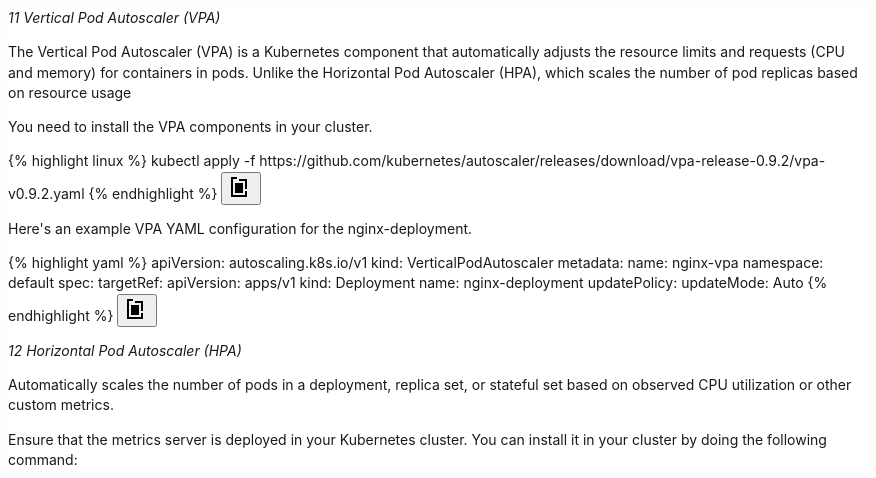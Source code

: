 </div>

*11 Vertical Pod Autoscaler (VPA)*

The Vertical Pod Autoscaler (VPA) is a Kubernetes component that automatically adjusts the resource limits and requests (CPU and memory) for containers in pods. Unlike the Horizontal Pod Autoscaler (HPA), which scales the number of pod replicas based on resource usage

You need to install the VPA components in your cluster.
<div class="code-snippet">
  <div class="highlight">
{% highlight linux %}
kubectl apply -f https://github.com/kubernetes/autoscaler/releases/download/vpa-release-0.9.2/vpa-v0.9.2.yaml
{% endhighlight %}
<button class="copy-button" onclick="copyCode(this)" title="Copy to Clipboard"><svg xmlns="http://www.w3.org/2000/svg" viewBox="0 0 24 24" width="24" height="24"><path d="M 8 2 L 8 4 L 4 4 L 4 20 L 16 20 L 16 16 L 18 16 L 18 22 L 2 22 L 2 2 Z M 10 4 L 18 4 L 18 14 L 16 14 L 16 6 L 10 6 Z M 6 8 L 14 8 L 14 18 L 6 18 Z M 10 10 L 12 10 L 12 16 L 10 16 Z"></path></svg></button>
</div>
</div>

Here's an example VPA YAML configuration for the nginx-deployment.

<div class="code-snippet">
  <div class="highlight">
{% highlight yaml %}
apiVersion: autoscaling.k8s.io/v1
kind: VerticalPodAutoscaler
metadata:
  name: nginx-vpa
  namespace: default
spec:
  targetRef:
    apiVersion: apps/v1
    kind: Deployment
    name: nginx-deployment
  updatePolicy:
    updateMode: Auto
{% endhighlight %}
<button class="copy-button" onclick="copyCode(this)" title="Copy to Clipboard"><svg xmlns="http://www.w3.org/2000/svg" viewBox="0 0 24 24" width="24" height="24"><path d="M 8 2 L 8 4 L 4 4 L 4 20 L 16 20 L 16 16 L 18 16 L 18 22 L 2 22 L 2 2 Z M 10 4 L 18 4 L 18 14 L 16 14 L 16 6 L 10 6 Z M 6 8 L 14 8 L 14 18 L 6 18 Z M 10 10 L 12 10 L 12 16 L 10 16 Z"></path></svg></button>
</div>
</div>

*12 Horizontal Pod Autoscaler (HPA)*

Automatically scales the number of pods in a deployment, replica set, or stateful set based on observed CPU utilization or other custom metrics.

Ensure that the metrics server is deployed in your Kubernetes cluster. You can install it in your cluster by doing the following command:
